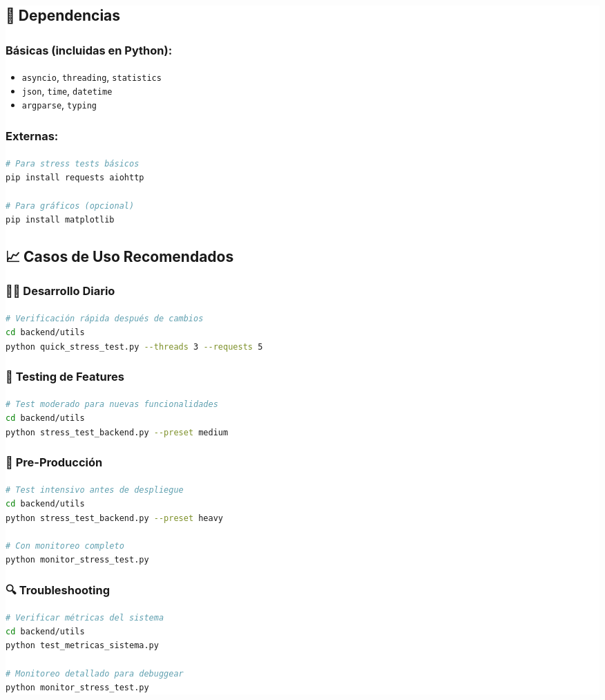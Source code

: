 ## 🔧 Dependencias

### Básicas (incluidas en Python):
- `asyncio`, `threading`, `statistics`
- `json`, `time`, `datetime`
- `argparse`, `typing`

### Externas:
```bash
# Para stress tests básicos
pip install requests aiohttp

# Para gráficos (opcional)
pip install matplotlib
```

## 📈 Casos de Uso Recomendados

### 👨‍💻 **Desarrollo Diario**
```bash
# Verificación rápida después de cambios
cd backend/utils
python quick_stress_test.py --threads 3 --requests 5
```

### 🧪 **Testing de Features**
```bash
# Test moderado para nuevas funcionalidades
cd backend/utils
python stress_test_backend.py --preset medium
```

### 🚀 **Pre-Producción**
```bash
# Test intensivo antes de despliegue
cd backend/utils
python stress_test_backend.py --preset heavy

# Con monitoreo completo
python monitor_stress_test.py
```

### 🔍 **Troubleshooting**
```bash
# Verificar métricas del sistema
cd backend/utils
python test_metricas_sistema.py

# Monitoreo detallado para debuggear
python monitor_stress_test.py
```
